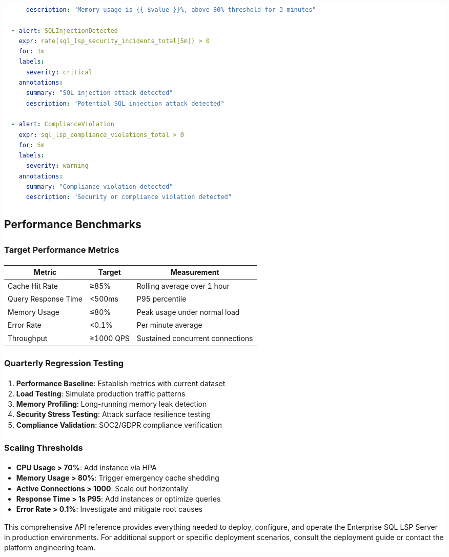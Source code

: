 ```yaml
      description: "Memory usage is {{ $value }}%, above 80% threshold for 3 minutes"

  - alert: SQLInjectionDetected
    expr: rate(sql_lsp_security_incidents_total[5m]) > 0
    for: 1m
    labels:
      severity: critical
    annotations:
      summary: "SQL injection attack detected"
      description: "Potential SQL injection attack detected"

  - alert: ComplianceViolation
    expr: sql_lsp_compliance_violations_total > 0
    for: 5m
    labels:
      severity: warning
    annotations:
      summary: "Compliance violation detected"
      description: "Security or compliance violation detected"
```

## Performance Benchmarks

### Target Performance Metrics

| Metric | Target | Measurement |
|--------|--------|-------------|
| Cache Hit Rate | ≥85% | Rolling average over 1 hour |
| Query Response Time | <500ms | P95 percentile |
| Memory Usage | ≤80% | Peak usage under normal load |
| Error Rate | <0.1% | Per minute average |
| Throughput | ≥1000 QPS | Sustained concurrent connections |

### Quarterly Regression Testing

1. **Performance Baseline**: Establish metrics with current dataset
2. **Load Testing**: Simulate production traffic patterns
3. **Memory Profiling**: Long-running memory leak detection
4. **Security Stress Testing**: Attack surface resilience testing
5. **Compliance Validation**: SOC2/GDPR compliance verification

### Scaling Thresholds

- **CPU Usage > 70%**: Add instance via HPA
- **Memory Usage > 80%**: Trigger emergency cache shedding
- **Active Connections > 1000**: Scale out horizontally
- **Response Time > 1s P95**: Add instances or optimize queries
- **Error Rate > 0.1%**: Investigate and mitigate root causes

This comprehensive API reference provides everything needed to deploy, configure, and operate the Enterprise SQL LSP Server in production environments. For additional support or specific deployment scenarios, consult the deployment guide or contact the platform engineering team.